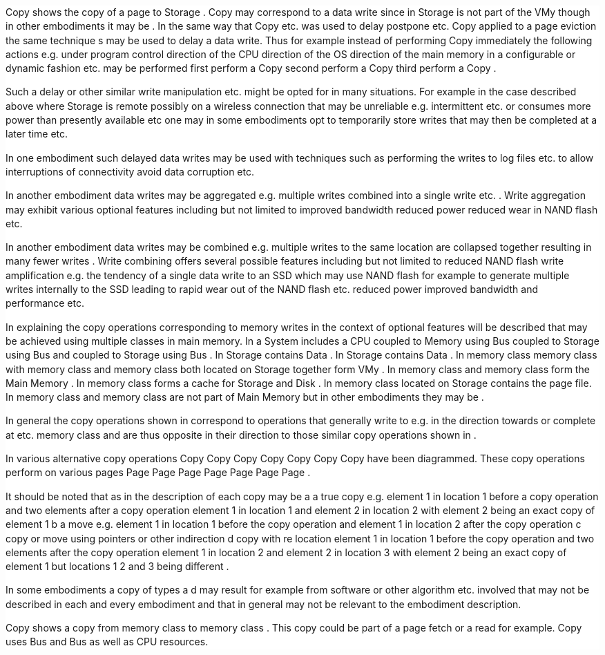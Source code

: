 Copy shows the copy of a page to Storage . Copy may correspond to a data write since in Storage is not part of the VMy though in other embodiments it may be . In the same way that Copy etc. was used to delay postpone etc. Copy applied to a page eviction the same technique s may be used to delay a data write. Thus for example instead of performing Copy immediately the following actions e.g. under program control direction of the CPU direction of the OS direction of the main memory in a configurable or dynamic fashion etc. may be performed first perform a Copy second perform a Copy third perform a Copy .

Such a delay or other similar write manipulation etc. might be opted for in many situations. For example in the case described above where Storage is remote possibly on a wireless connection that may be unreliable e.g. intermittent etc. or consumes more power than presently available etc one may in some embodiments opt to temporarily store writes that may then be completed at a later time etc.

In one embodiment such delayed data writes may be used with techniques such as performing the writes to log files etc. to allow interruptions of connectivity avoid data corruption etc.

In another embodiment data writes may be aggregated e.g. multiple writes combined into a single write etc. . Write aggregation may exhibit various optional features including but not limited to improved bandwidth reduced power reduced wear in NAND flash etc.

In another embodiment data writes may be combined e.g. multiple writes to the same location are collapsed together resulting in many fewer writes . Write combining offers several possible features including but not limited to reduced NAND flash write amplification e.g. the tendency of a single data write to an SSD which may use NAND flash for example to generate multiple writes internally to the SSD leading to rapid wear out of the NAND flash etc. reduced power improved bandwidth and performance etc.

In explaining the copy operations corresponding to memory writes in the context of optional features will be described that may be achieved using multiple classes in main memory. In a System includes a CPU coupled to Memory using Bus coupled to Storage using Bus and coupled to Storage using Bus . In Storage contains Data . In Storage contains Data . In memory class memory class with memory class and memory class both located on Storage together form VMy . In memory class and memory class form the Main Memory . In memory class forms a cache for Storage and Disk . In memory class located on Storage contains the page file. In memory class and memory class are not part of Main Memory but in other embodiments they may be .

In general the copy operations shown in correspond to operations that generally write to e.g. in the direction towards or complete at etc. memory class and are thus opposite in their direction to those similar copy operations shown in .

In various alternative copy operations Copy Copy Copy Copy Copy Copy Copy have been diagrammed. These copy operations perform on various pages Page Page Page Page Page Page Page .

It should be noted that as in the description of each copy may be a a true copy e.g. element 1 in location 1 before a copy operation and two elements after a copy operation element 1 in location 1 and element 2 in location 2 with element 2 being an exact copy of element 1 b a move e.g. element 1 in location 1 before the copy operation and element 1 in location 2 after the copy operation c copy or move using pointers or other indirection d copy with re location element 1 in location 1 before the copy operation and two elements after the copy operation element 1 in location 2 and element 2 in location 3 with element 2 being an exact copy of element 1 but locations 1 2 and 3 being different .

In some embodiments a copy of types a d may result for example from software or other algorithm etc. involved that may not be described in each and every embodiment and that in general may not be relevant to the embodiment description.

Copy shows a copy from memory class to memory class . This copy could be part of a page fetch or a read for example. Copy uses Bus and Bus as well as CPU resources.
